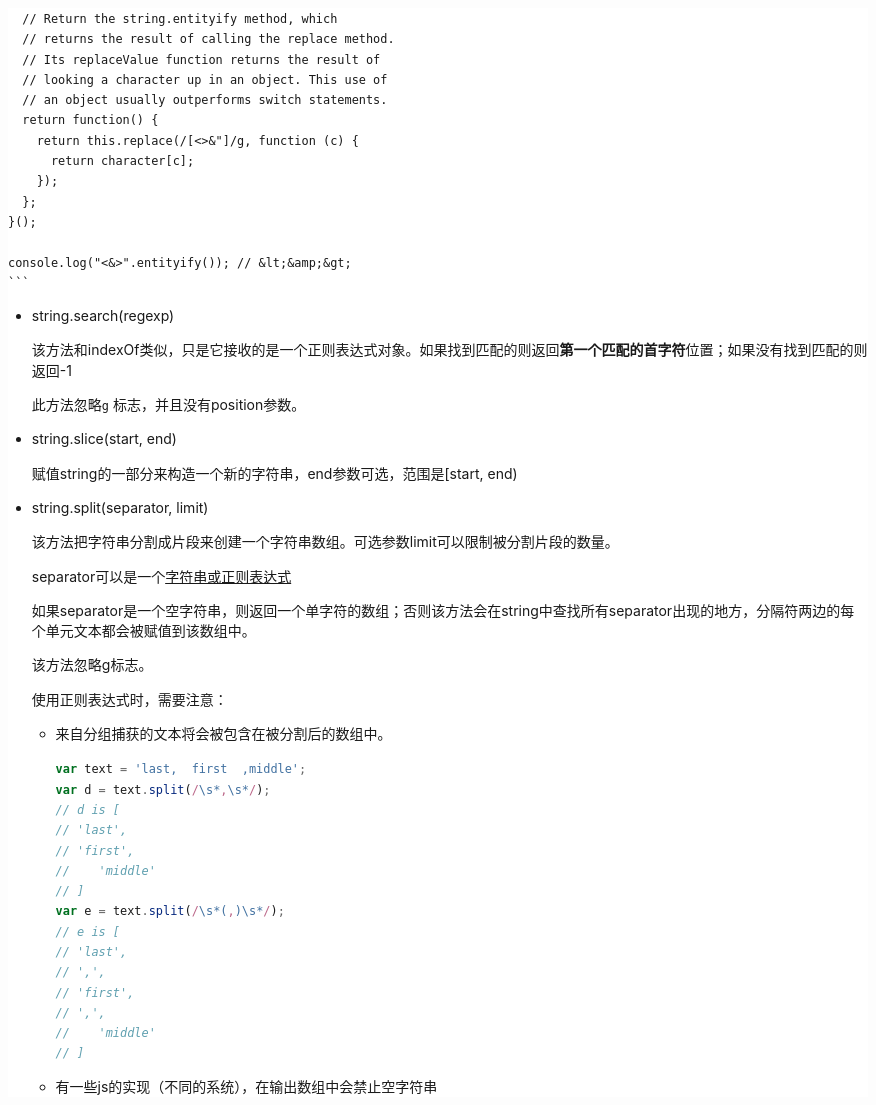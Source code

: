       // Return the string.entityify method, which
      // returns the result of calling the replace method.
      // Its replaceValue function returns the result of
      // looking a character up in an object. This use of
      // an object usually outperforms switch statements.
      return function() {
        return this.replace(/[<>&"]/g, function (c) {
          return character[c];
        });
      };
    }();
    
    console.log("<&>".entityify()); // &lt;&amp;&gt;
    ```

* string.search(regexp)

  该方法和indexOf类似，只是它接收的是一个正则表达式对象。如果找到匹配的则返回**第一个匹配的首字符**位置；如果没有找到匹配的则返回-1

  此方法忽略`g` 标志，并且没有position参数。

* string.slice(start, end)

  赋值string的一部分来构造一个新的字符串，end参数可选，范围是[start, end)

* string.split(separator, limit)

  该方法把字符串分割成片段来创建一个字符串数组。可选参数limit可以限制被分割片段的数量。

  separator可以是一个<u>字符串或正则表达式</u>

  如果separator是一个空字符串，则返回一个单字符的数组；否则该方法会在string中查找所有separator出现的地方，分隔符两边的每个单元文本都会被赋值到该数组中。

  该方法忽略g标志。

  使用正则表达式时，需要注意：

  * 来自分组捕获的文本将会被包含在被分割后的数组中。

    ```javascript
    var text = 'last,  first  ,middle';
    var d = text.split(/\s*,\s*/);
    // d is [
    // 'last',
    // 'first',
    //    'middle'
    // ]
    var e = text.split(/\s*(,)\s*/);
    // e is [
    // 'last',
    // ',',
    // 'first',
    // ',',
    //    'middle'
    // ]
    ```

  * 有一些js的实现（不同的系统），在输出数组中会禁止空字符串
